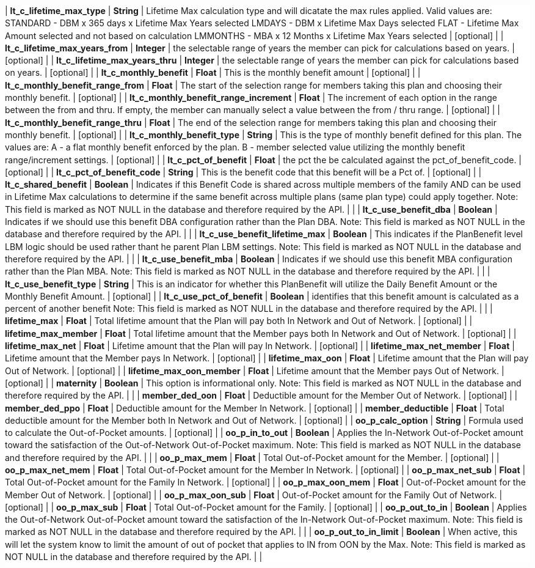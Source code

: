 | **lt_c_lifetime_max_type** | **String** | Lifetime Max calculation type and will dicatate the max rules applied.  Valid values are:  STANDARD - DBM x 365 days x Lifetime Max Years selected  LMDAYS - DBM x Lifetime Max Days selected  FLAT - Lifetime Max Amount selected and not based on calculation  LMMONTHS - MBA x 12 Months x Lifetime Max Years selected | [optional] |
| **lt_c_lifetime_max_years_from** | **Integer** | the selectable range of years the member can pick for calculations based on years. | [optional] |
| **lt_c_lifetime_max_years_thru** | **Integer** | the selectable range of years the member can pick for calculations based on years. | [optional] |
| **lt_c_monthly_benefit** | **Float** | This is the monthly benefit amount | [optional] |
| **lt_c_monthly_benefit_range_from** | **Float** | The start of the selection range for members taking this plan and choosing their monthly benefit. | [optional] |
| **lt_c_monthly_benefit_range_increment** | **Float** | The increment of each option in the range between the from and thru.  If empty, the member can manually select a value between the from / thru range. | [optional] |
| **lt_c_monthly_benefit_range_thru** | **Float** | The end of the selection range for members taking this plan and choosing their monthly benefit. | [optional] |
| **lt_c_monthly_benefit_type** | **String** | This is the type of monthly benefit defined for this plan.  The values are:  A - a flat monthly benefit enforced by the plan.  B - member selected value utilizing the monthly benefit range/increment settings. | [optional] |
| **lt_c_pct_of_benefit** | **Float** | the pct the be calculated against the pct_of_benefit_code. | [optional] |
| **lt_c_pct_of_benefit_code** | **String** | This is the benefit code that this benefit will be a Pct of. | [optional] |
| **lt_c_shared_benefit** | **Boolean** | Indicates if this Benefit Code is shared across multiple members of the family AND can be used in Lifetime Max calculations to determine if the same benefit across multiple plans (same plan type) could apply together. Note: This field is marked as NOT NULL in the database and therefore required by the API. |  |
| **lt_c_use_benefit_dba** | **Boolean** | Indicates if we should use this benefit DBA configuration rather than the Plan DBA. Note: This field is marked as NOT NULL in the database and therefore required by the API. |  |
| **lt_c_use_benefit_lifetime_max** | **Boolean** | This indicates if the PlanBenefit level LBM logic should be used rather thant he parent Plan LBM settings. Note: This field is marked as NOT NULL in the database and therefore required by the API. |  |
| **lt_c_use_benefit_mba** | **Boolean** | Indicates if we should use this benefit MBA configuration rather than the Plan MBA. Note: This field is marked as NOT NULL in the database and therefore required by the API. |  |
| **lt_c_use_benefit_type** | **String** | This is an indicator for whether this PlanBenefit will utilize the Daily Benefit Amount or the Monthly Benefit Amount. | [optional] |
| **lt_c_use_pct_of_benefit** | **Boolean** | identifies that this benefit amount is calculated as a percent of another benefit Note: This field is marked as NOT NULL in the database and therefore required by the API. |  |
| **lifetime_max** | **Float** | Total lifetime amount that the Plan will pay both In Network and Out of Network. | [optional] |
| **lifetime_max_member** | **Float** | Total lifetime amount that the Member pays both In Network and Out of Network. | [optional] |
| **lifetime_max_net** | **Float** | Lifetime amount that the Plan will pay In Network. | [optional] |
| **lifetime_max_net_member** | **Float** | Lifetime amount that the Member pays In Network. | [optional] |
| **lifetime_max_oon** | **Float** | Lifetime amount that the Plan will pay Out of Network. | [optional] |
| **lifetime_max_oon_member** | **Float** | Lifetime amount that the Member pays Out of Network. | [optional] |
| **maternity** | **Boolean** | This option is informational only. Note: This field is marked as NOT NULL in the database and therefore required by the API. |  |
| **member_ded_oon** | **Float** | Deductible amount for the Member Out of Network. | [optional] |
| **member_ded_ppo** | **Float** | Deductible amount for the Member In Network. | [optional] |
| **member_deductible** | **Float** | Total deductible amount for the Member both In Network and Out of Network. | [optional] |
| **oo_p_calc_option** | **String** | Formula used to calculate the Out-of-Pocket amounts. | [optional] |
| **oo_p_in_to_out** | **Boolean** | Applies the In-Network Out-of-Pocket amount toward the satisfaction of the Out-of-Network Out-of-Pocket maximum. Note: This field is marked as NOT NULL in the database and therefore required by the API. |  |
| **oo_p_max_mem** | **Float** | Total Out-of-Pocket amount for the Member. | [optional] |
| **oo_p_max_net_mem** | **Float** | Total Out-of-Pocket amount for the Member In Network. | [optional] |
| **oo_p_max_net_sub** | **Float** | Total Out-of-Pocket amount for the Family In Network. | [optional] |
| **oo_p_max_oon_mem** | **Float** | Out-of-Pocket amount for the Member Out of Network. | [optional] |
| **oo_p_max_oon_sub** | **Float** | Out-of-Pocket amount for the Family Out of Network. | [optional] |
| **oo_p_max_sub** | **Float** | Total Out-of-Pocket amount for the Family. | [optional] |
| **oo_p_out_to_in** | **Boolean** | Applies the Out-of-Network Out-of-Pocket amount toward the satisfaction of the In-Network Out-of-Pocket maximum. Note: This field is marked as NOT NULL in the database and therefore required by the API. |  |
| **oo_p_out_to_in_limit** | **Boolean** | When active, this will let the system know to limit the amount of out of pocket that applies to IN from OON by the Max. Note: This field is marked as NOT NULL in the database and therefore required by the API. |  |